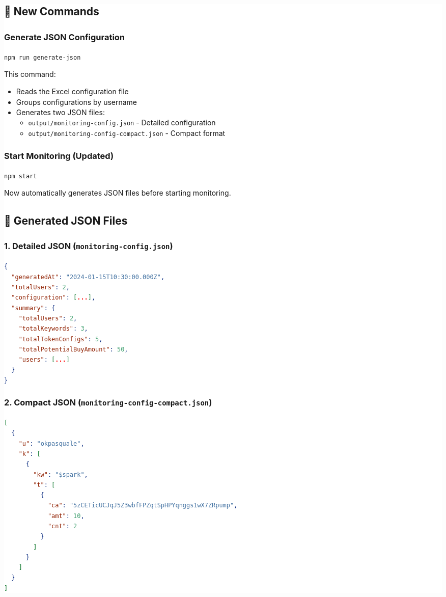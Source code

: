 ## 🚀 **New Commands**

### **Generate JSON Configuration**
```bash
npm run generate-json
```
This command:
- Reads the Excel configuration file
- Groups configurations by username
- Generates two JSON files:
  - `output/monitoring-config.json` - Detailed configuration
  - `output/monitoring-config-compact.json` - Compact format

### **Start Monitoring (Updated)**
```bash
npm start
```
Now automatically generates JSON files before starting monitoring.

## 📁 **Generated JSON Files**

### **1. Detailed JSON (`monitoring-config.json`)**
```json
{
  "generatedAt": "2024-01-15T10:30:00.000Z",
  "totalUsers": 2,
  "configuration": [...],
  "summary": {
    "totalUsers": 2,
    "totalKeywords": 3,
    "totalTokenConfigs": 5,
    "totalPotentialBuyAmount": 50,
    "users": [...]
  }
}
```

### **2. Compact JSON (`monitoring-config-compact.json`)**
```json
[
  {
    "u": "okpasquale",
    "k": [
      {
        "kw": "$spark",
        "t": [
          {
            "ca": "5zCETicUCJqJ5Z3wbfFPZqtSpHPYqnggs1wX7ZRpump",
            "amt": 10,
            "cnt": 2
          }
        ]
      }
    ]
  }
]
```
